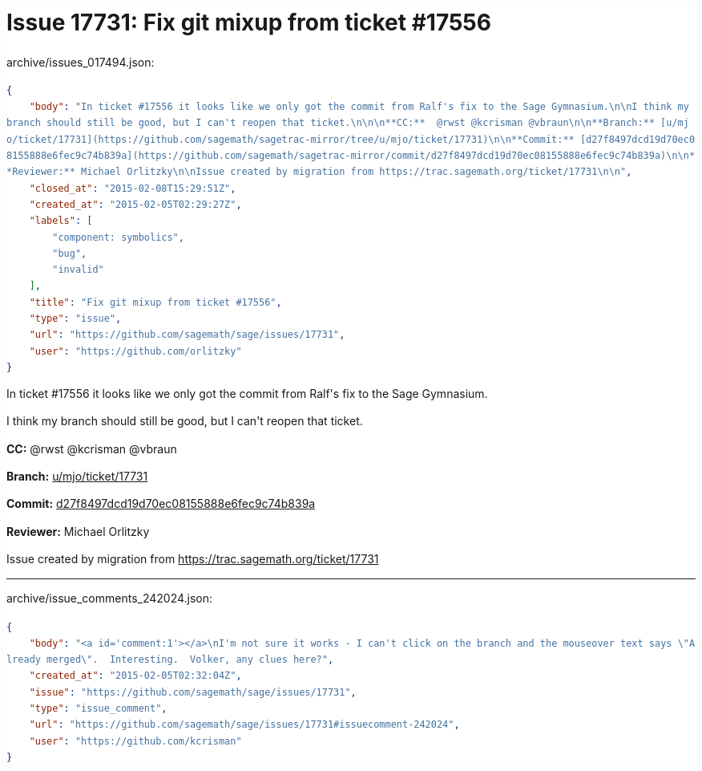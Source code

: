 # Issue 17731: Fix git mixup from ticket #17556

archive/issues_017494.json:
```json
{
    "body": "In ticket #17556 it looks like we only got the commit from Ralf's fix to the Sage Gymnasium.\n\nI think my branch should still be good, but I can't reopen that ticket.\n\n\n**CC:**  @rwst @kcrisman @vbraun\n\n**Branch:** [u/mjo/ticket/17731](https://github.com/sagemath/sagetrac-mirror/tree/u/mjo/ticket/17731)\n\n**Commit:** [d27f8497dcd19d70ec08155888e6fec9c74b839a](https://github.com/sagemath/sagetrac-mirror/commit/d27f8497dcd19d70ec08155888e6fec9c74b839a)\n\n**Reviewer:** Michael Orlitzky\n\nIssue created by migration from https://trac.sagemath.org/ticket/17731\n\n",
    "closed_at": "2015-02-08T15:29:51Z",
    "created_at": "2015-02-05T02:29:27Z",
    "labels": [
        "component: symbolics",
        "bug",
        "invalid"
    ],
    "title": "Fix git mixup from ticket #17556",
    "type": "issue",
    "url": "https://github.com/sagemath/sage/issues/17731",
    "user": "https://github.com/orlitzky"
}
```
In ticket #17556 it looks like we only got the commit from Ralf's fix to the Sage Gymnasium.

I think my branch should still be good, but I can't reopen that ticket.


**CC:**  @rwst @kcrisman @vbraun

**Branch:** [u/mjo/ticket/17731](https://github.com/sagemath/sagetrac-mirror/tree/u/mjo/ticket/17731)

**Commit:** [d27f8497dcd19d70ec08155888e6fec9c74b839a](https://github.com/sagemath/sagetrac-mirror/commit/d27f8497dcd19d70ec08155888e6fec9c74b839a)

**Reviewer:** Michael Orlitzky

Issue created by migration from https://trac.sagemath.org/ticket/17731





---

archive/issue_comments_242024.json:
```json
{
    "body": "<a id='comment:1'></a>\nI'm not sure it works - I can't click on the branch and the mouseover text says \"Already merged\".  Interesting.  Volker, any clues here?",
    "created_at": "2015-02-05T02:32:04Z",
    "issue": "https://github.com/sagemath/sage/issues/17731",
    "type": "issue_comment",
    "url": "https://github.com/sagemath/sage/issues/17731#issuecomment-242024",
    "user": "https://github.com/kcrisman"
}
```
